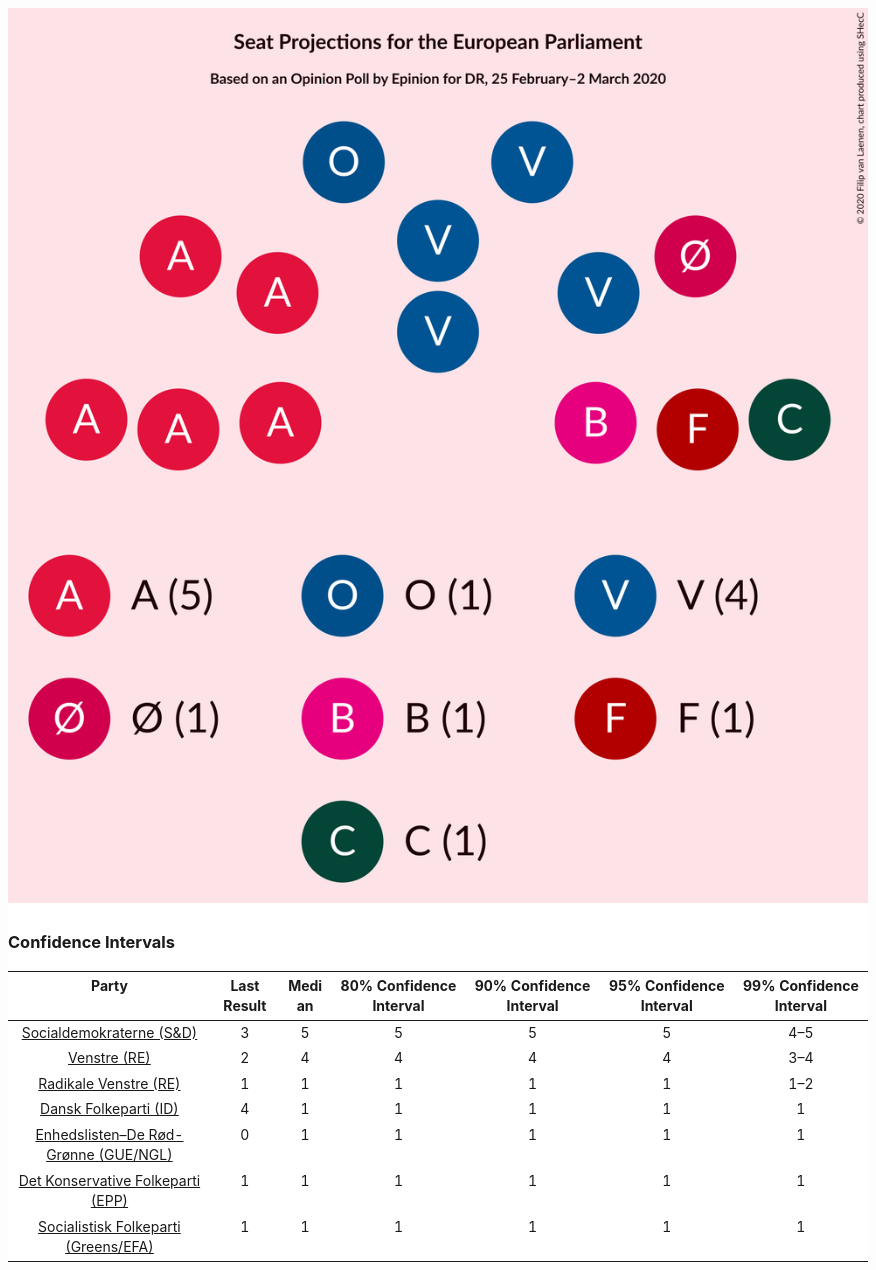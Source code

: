 ![Graph with seating plan not yet produced](2020-03-02-Epinion-seating-plan.png "Seating Plan")

### Confidence Intervals

| Party | Last Result | Median | 80% Confidence Interval | 90% Confidence Interval | 95% Confidence Interval | 99% Confidence Interval |
|:-----:|:-----------:|:------:|:-----------------------:|:-----------------------:|:-----------------------:|:-----------------------:|
| <a href="#socialdemokraterne-(s&d)">Socialdemokraterne (S&D)</a> | 3 | 5 | 5 |5 |5 |4–5 |
| <a href="#venstre-(re)">Venstre (RE)</a> | 2 | 4 | 4 |4 |4 |3–4 |
| <a href="#radikale-venstre-(re)">Radikale Venstre (RE)</a> | 1 | 1 | 1 |1 |1 |1–2 |
| <a href="#dansk-folkeparti-(id)">Dansk Folkeparti (ID)</a> | 4 | 1 | 1 |1 |1 |1 |
| <a href="#enhedslisten–de-rød-grønne-(gue/ngl)">Enhedslisten–De Rød-Grønne (GUE/NGL)</a> | 0 | 1 | 1 |1 |1 |1 |
| <a href="#det-konservative-folkeparti-(epp)">Det Konservative Folkeparti (EPP)</a> | 1 | 1 | 1 |1 |1 |1 |
| <a href="#socialistisk-folkeparti-(greens/efa)">Socialistisk Folkeparti (Greens/EFA)</a> | 1 | 1 | 1 |1 |1 |1 |